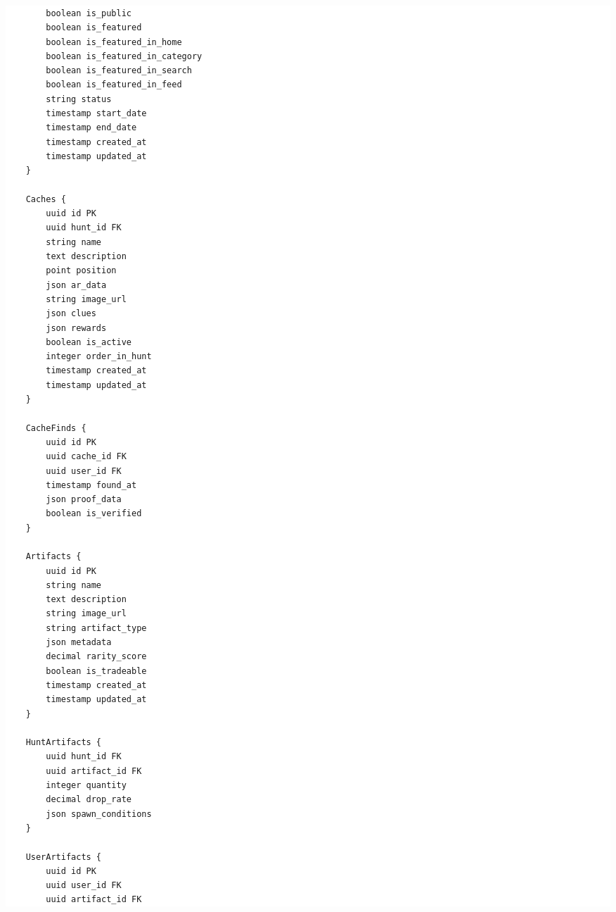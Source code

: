 ```mermaid
        boolean is_public
        boolean is_featured
        boolean is_featured_in_home
        boolean is_featured_in_category
        boolean is_featured_in_search
        boolean is_featured_in_feed
        string status
        timestamp start_date
        timestamp end_date
        timestamp created_at
        timestamp updated_at
    }

    Caches {
        uuid id PK
        uuid hunt_id FK
        string name
        text description
        point position
        json ar_data
        string image_url
        json clues
        json rewards
        boolean is_active
        integer order_in_hunt
        timestamp created_at
        timestamp updated_at
    }

    CacheFinds {
        uuid id PK
        uuid cache_id FK
        uuid user_id FK
        timestamp found_at
        json proof_data
        boolean is_verified
    }

    Artifacts {
        uuid id PK
        string name
        text description
        string image_url
        string artifact_type
        json metadata
        decimal rarity_score
        boolean is_tradeable
        timestamp created_at
        timestamp updated_at
    }

    HuntArtifacts {
        uuid hunt_id FK
        uuid artifact_id FK
        integer quantity
        decimal drop_rate
        json spawn_conditions
    }

    UserArtifacts {
        uuid id PK
        uuid user_id FK
        uuid artifact_id FK
```